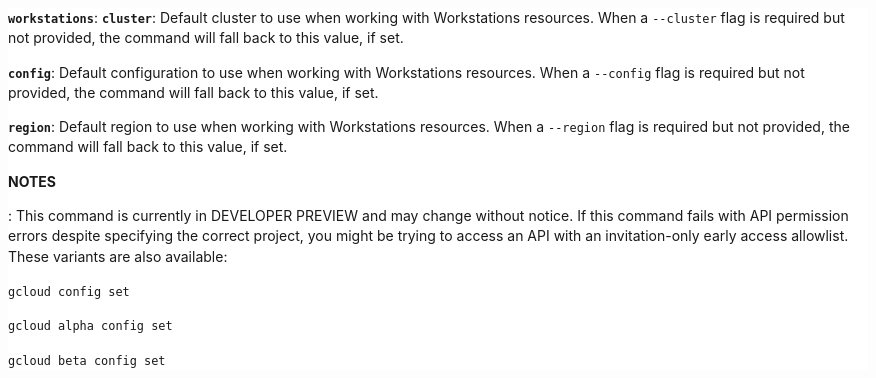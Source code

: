 **`workstations`**:
**`cluster`**:
Default cluster to use when working with Workstations resources. When a
`--cluster` flag is required but not provided, the command will fall
back to this value, if set.

**`config`**:
Default configuration to use when working with Workstations resources. When a
`--config` flag is required but not provided, the command will fall
back to this value, if set.

**`region`**:
Default region to use when working with Workstations resources. When a
`--region` flag is required but not provided, the command will fall
back to this value, if set.

**NOTES**

: This command is currently in DEVELOPER PREVIEW and may change without notice. If
this command fails with API permission errors despite specifying the correct
project, you might be trying to access an API with an invitation-only early
access allowlist. These variants are also available:

```
gcloud config set
```

```
gcloud alpha config set
```

```
gcloud beta config set
```